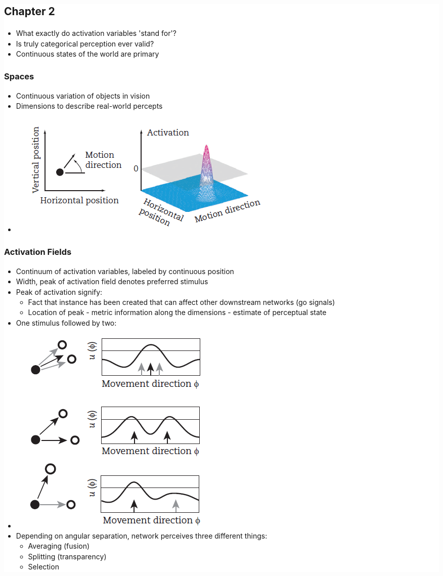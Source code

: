  ## Chapter 2
 - What exactly do activation variables 'stand for'?
 - Is truly categorical perception ever valid?
 - Continuous states of the world are primary

### Spaces
- Continuous variation of objects in vision
- Dimensions to describe real-world percepts
- ![Pasted image 20210514180024.png](Pasted%20image%2020210514180024.png)

### Activation Fields
- Continuum of activation variables, labeled by continuous position
- Width, peak of activation field denotes preferred stimulus
- Peak of activation signify:
	- Fact that instance has been created that can affect other downstream networks (go signals)
	- Location of peak - metric information along the dimensions - estimate of perceptual state
- One stimulus followed by two:
- ![Pasted image 20210514181439.png](Pasted%20image%2020210514181439.png)
- Depending on angular separation, network perceives three different things:
	- Averaging (fusion)
	- Splitting (transparency)
	- Selection
